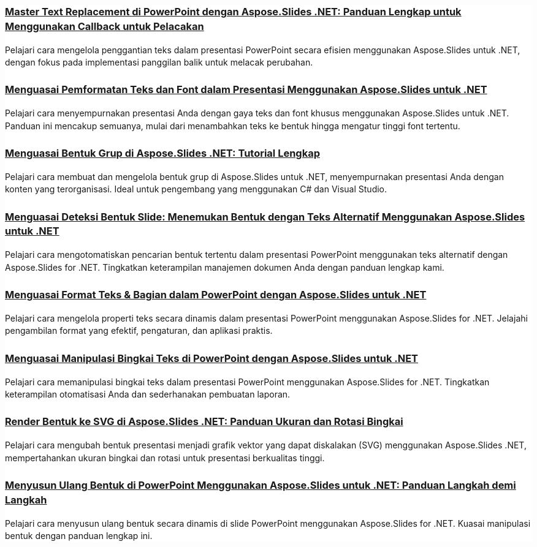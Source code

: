 ### [Master Text Replacement di PowerPoint dengan Aspose.Slides .NET: Panduan Lengkap untuk Menggunakan Callback untuk Pelacakan](./master-text-replacement-ppt-aspose-slides-net/)
Pelajari cara mengelola penggantian teks dalam presentasi PowerPoint secara efisien menggunakan Aspose.Slides untuk .NET, dengan fokus pada implementasi panggilan balik untuk melacak perubahan.

### [Menguasai Pemformatan Teks dan Font dalam Presentasi Menggunakan Aspose.Slides untuk .NET](./aspose-slides-net-text-font-formatting/)
Pelajari cara menyempurnakan presentasi Anda dengan gaya teks dan font khusus menggunakan Aspose.Slides untuk .NET. Panduan ini mencakup semuanya, mulai dari menambahkan teks ke bentuk hingga mengatur tinggi font tertentu.

### [Menguasai Bentuk Grup di Aspose.Slides .NET: Tutorial Lengkap](./group-shapes-aspose-slides-net-tutorial/)
Pelajari cara membuat dan mengelola bentuk grup di Aspose.Slides untuk .NET, menyempurnakan presentasi Anda dengan konten yang terorganisasi. Ideal untuk pengembang yang menggunakan C# dan Visual Studio.

### [Menguasai Deteksi Bentuk Slide: Menemukan Bentuk dengan Teks Alternatif Menggunakan Aspose.Slides untuk .NET](./mastering-slide-shape-detection-aspose-slides-net/)
Pelajari cara mengotomatiskan pencarian bentuk tertentu dalam presentasi PowerPoint menggunakan teks alternatif dengan Aspose.Slides for .NET. Tingkatkan keterampilan manajemen dokumen Anda dengan panduan lengkap kami.

### [Menguasai Format Teks & Bagian dalam PowerPoint dengan Aspose.Slides untuk .NET](./effective-text-portion-formats-aspose-slides-net/)
Pelajari cara mengelola properti teks secara dinamis dalam presentasi PowerPoint menggunakan Aspose.Slides for .NET. Jelajahi pengambilan format yang efektif, pengaturan, dan aplikasi praktis.

### [Menguasai Manipulasi Bingkai Teks di PowerPoint dengan Aspose.Slides untuk .NET](./manipulate-text-frames-aspose-slides-dotnet/)
Pelajari cara memanipulasi bingkai teks dalam presentasi PowerPoint menggunakan Aspose.Slides for .NET. Tingkatkan keterampilan otomatisasi Anda dan sederhanakan pembuatan laporan.

### [Render Bentuk ke SVG di Aspose.Slides .NET: Panduan Ukuran dan Rotasi Bingkai](./aspose-slides-dotnet-svg-rendering-shapes-frame-rotation/)
Pelajari cara mengubah bentuk presentasi menjadi grafik vektor yang dapat diskalakan (SVG) menggunakan Aspose.Slides .NET, mempertahankan ukuran bingkai dan rotasi untuk presentasi berkualitas tinggi.

### [Menyusun Ulang Bentuk di PowerPoint Menggunakan Aspose.Slides untuk .NET: Panduan Langkah demi Langkah](./reorder-shapes-powerpoint-aspose-slides-net/)
Pelajari cara menyusun ulang bentuk secara dinamis di slide PowerPoint menggunakan Aspose.Slides for .NET. Kuasai manipulasi bentuk dengan panduan lengkap ini.
